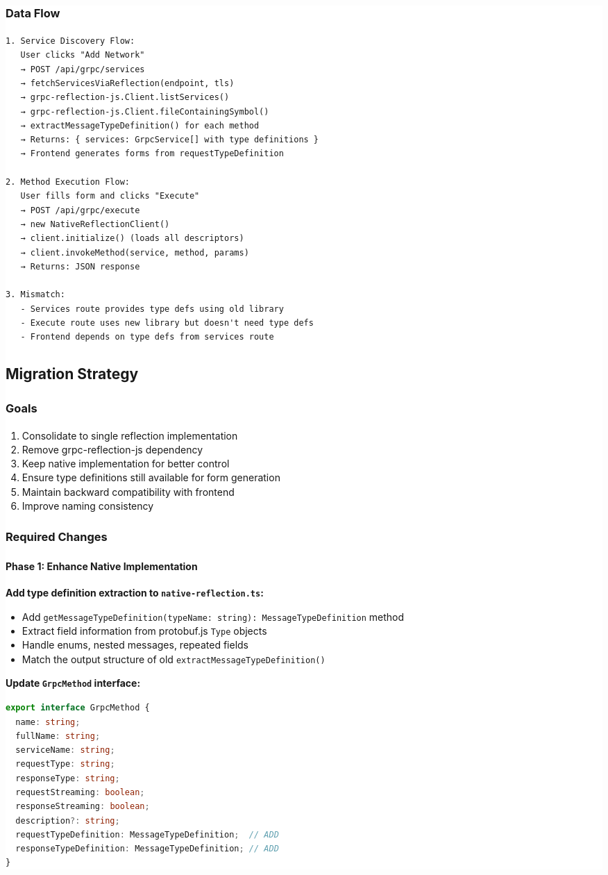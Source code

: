 ### Data Flow

```
1. Service Discovery Flow:
   User clicks "Add Network"
   → POST /api/grpc/services
   → fetchServicesViaReflection(endpoint, tls)
   → grpc-reflection-js.Client.listServices()
   → grpc-reflection-js.Client.fileContainingSymbol()
   → extractMessageTypeDefinition() for each method
   → Returns: { services: GrpcService[] with type definitions }
   → Frontend generates forms from requestTypeDefinition

2. Method Execution Flow:
   User fills form and clicks "Execute"
   → POST /api/grpc/execute
   → new NativeReflectionClient()
   → client.initialize() (loads all descriptors)
   → client.invokeMethod(service, method, params)
   → Returns: JSON response

3. Mismatch:
   - Services route provides type defs using old library
   - Execute route uses new library but doesn't need type defs
   - Frontend depends on type defs from services route
```

## Migration Strategy

### Goals

1. Consolidate to single reflection implementation
2. Remove grpc-reflection-js dependency
3. Keep native implementation for better control
4. Ensure type definitions still available for form generation
5. Maintain backward compatibility with frontend
6. Improve naming consistency

### Required Changes

#### Phase 1: Enhance Native Implementation

**Add type definition extraction to `native-reflection.ts`:**
- Add `getMessageTypeDefinition(typeName: string): MessageTypeDefinition` method
- Extract field information from protobuf.js `Type` objects
- Handle enums, nested messages, repeated fields
- Match the output structure of old `extractMessageTypeDefinition()`

**Update `GrpcMethod` interface:**
```typescript
export interface GrpcMethod {
  name: string;
  fullName: string;
  serviceName: string;
  requestType: string;
  responseType: string;
  requestStreaming: boolean;
  responseStreaming: boolean;
  description?: string;
  requestTypeDefinition: MessageTypeDefinition;  // ADD
  responseTypeDefinition: MessageTypeDefinition; // ADD
}
```
